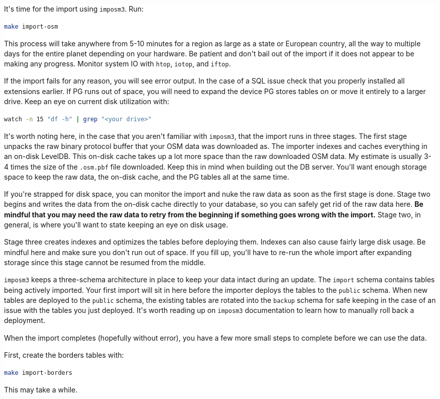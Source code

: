 It's time for the import using `imposm3`. Run:
```bash
make import-osm
```

This process will take anywhere from 5-10 minutes for a region as large as a state or
European country, all the way to multiple days for the entire planet depending on your
hardware. Be patient and don't bail out of the import if it does not appear to be
making any progress. Monitor system IO with `htop`, `iotop`, and `iftop`.

If the import fails for any reason, you will see error output. In the case of a SQL issue
check that you properly installed all extensions earlier. If PG runs out of space, you
will need to expand the device PG stores tables on or move it entirely to a larger drive.
Keep an eye on current disk utilization with:

```bash
watch -n 15 "df -h" | grep "<your drive>"
```

It's worth noting here, in the case that you aren't familiar with `imposm3`, that the
import runs in three stages. The first stage unpacks the raw binary protocol buffer that
your OSM data was downloaded as. The importer indexes and caches everything in an on-disk
LevelDB. This on-disk cache takes up a lot more space than the raw downloaded OSM data.
My estimate is usually 3-4 times the size of the `.osm.pbf` file downloaded. Keep this
in mind when building out the DB server. You'll want enough storage space to keep the
raw data, the on-disk cache, and the PG tables all at the same time.

If you're strapped for disk space, you can monitor the import and nuke the raw data
as soon as the first stage is done. Stage two begins and writes the data from the
on-disk cache directly to your database, so you can safely get rid of the raw data here.
**Be mindful that you may need the raw data to retry from the beginning if something goes
wrong with the import.** Stage two, in general, is where you'll want to state keeping an
eye on disk usage.

Stage three creates indexes and optimizes the tables before deploying them. Indexes can
also cause fairly large disk usage. Be mindful here and make sure you don't run out of
space. If you fill up, you'll have to re-run the whole import after expanding storage
since this stage cannot be resumed from the middle.

`imposm3` keeps a three-schema architecture in place to keep your data intact during an
update. The `import` schema contains tables being actively imported. Your first import
will sit in here before the importer deploys the tables to the `public` schema. When new
tables are deployed to the `public` schema, the existing tables are rotated into the
`backup` schema for safe keeping in the case of an issue with the tables you just deployed.
It's worth reading up on `imposm3` documentation to learn how to manually roll back a
deployment.

When the import completes (hopefully without error), you have a few more small steps to
complete before we can use the data.

First, create the borders tables with:
```bash
make import-borders
```

This may take a while.
